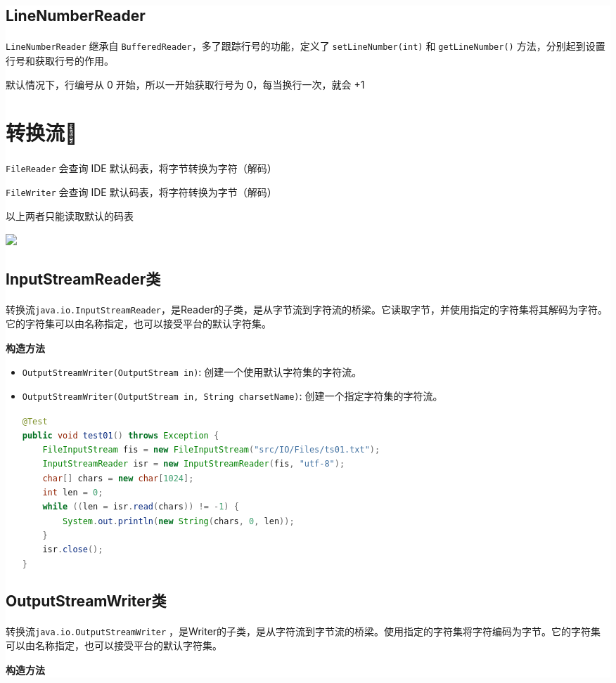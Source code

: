   



## LineNumberReader

`LineNumberReader` 继承自 `BufferedReader`，多了跟踪行号的功能，定义了 `setLineNumber(int)`  和 `getLineNumber()` 方法，分别起到设置行号和获取行号的作用。

默认情况下，行编号从 0 开始，所以一开始获取行号为 0，每当换行一次，就会 +1



# 转换流🍭

`FileReader` 会查询 IDE 默认码表，将字节转换为字符（解码）

`FileWriter` 会查询 IDE 默认码表，将字符转换为字节（解码）

以上两者只能读取默认的码表

![](http://store.secretcamp.cn/uPic/xuliehua_1202105201854121621508052ogZVRXogZVRX.jpg)

## InputStreamReader类  

转换流`java.io.InputStreamReader`，是Reader的子类，是从字节流到字符流的桥梁。它读取字节，并使用指定的字符集将其解码为字符。它的字符集可以由名称指定，也可以接受平台的默认字符集。 

**构造方法**

- `OutputStreamWriter(OutputStream in)`: 创建一个使用默认字符集的字符流。 

- `OutputStreamWriter(OutputStream in, String charsetName)`: 创建一个指定字符集的字符流。

  ```java
  @Test
  public void test01() throws Exception {
      FileInputStream fis = new FileInputStream("src/IO/Files/ts01.txt");
      InputStreamReader isr = new InputStreamReader(fis, "utf-8");
      char[] chars = new char[1024];
      int len = 0;
      while ((len = isr.read(chars)) != -1) {
          System.out.println(new String(chars, 0, len));
      }
      isr.close();
  }
  ```

  



## OutputStreamWriter类

转换流`java.io.OutputStreamWriter` ，是Writer的子类，是从字符流到字节流的桥梁。使用指定的字符集将字符编码为字节。它的字符集可以由名称指定，也可以接受平台的默认字符集。 

**构造方法**
